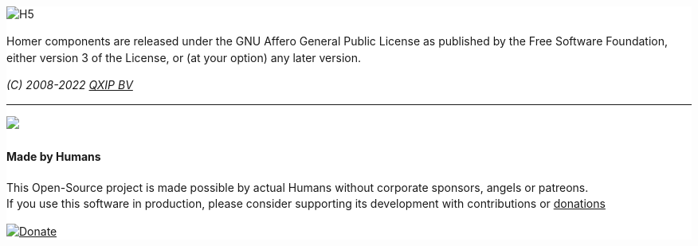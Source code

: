 ![H5](https://img.shields.io/badge/license-GNU_AGPL_v3-blue.svg)

Homer components are released under the GNU Affero General Public License as published by the Free Software Foundation, either version 3 of the License, or (at your option) any later version.

*(C) 2008-2022 [QXIP BV](http://qxip.net)*

----------

<a href="https://github.com/sipcapture/homer/graphs/contributors">
  <img src="https://contributors-img.web.app/image?repo=sipcapture/homer" />
</a>

#### Made by Humans

This Open-Source project is made possible by actual Humans without corporate sponsors, angels or patreons.<br>
If you use this software in production, please consider supporting its development with contributions or [donations](https://www.paypal.com/cgi-bin/webscr?cmd=_donations&business=donation%40sipcapture%2eorg&lc=US&item_name=SIPCAPTURE&no_note=0&currency_code=EUR&bn=PP%2dDonationsBF%3abtn_donateCC_LG%2egif%3aNonHostedGuest)

[![Donate](https://www.paypalobjects.com/en_US/i/btn/btn_donateCC_LG.gif)](https://www.paypal.com/cgi-bin/webscr?cmd=_donations&business=donation%40sipcapture%2eorg&lc=US&item_name=SIPCAPTURE&no_note=0&currency_code=EUR&bn=PP%2dDonationsBF%3abtn_donateCC_LG%2egif%3aNonHostedGuest) 
